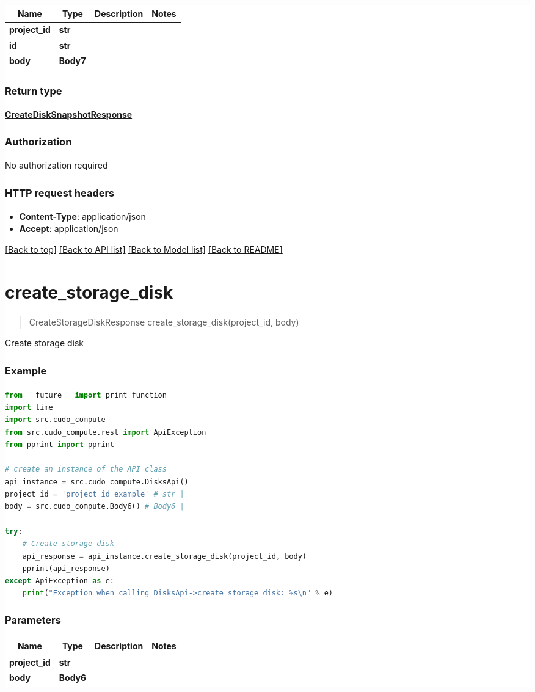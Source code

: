Name | Type | Description  | Notes
------------- | ------------- | ------------- | -------------
 **project_id** | **str**|  | 
 **id** | **str**|  | 
 **body** | [**Body7**](Body7.md)|  | 

### Return type

[**CreateDiskSnapshotResponse**](CreateDiskSnapshotResponse.md)

### Authorization

No authorization required

### HTTP request headers

 - **Content-Type**: application/json
 - **Accept**: application/json

[[Back to top]](#) [[Back to API list]](../README.md#documentation-for-api-endpoints) [[Back to Model list]](../README.md#documentation-for-models) [[Back to README]](../README.md)

# **create_storage_disk**
> CreateStorageDiskResponse create_storage_disk(project_id, body)

Create storage disk

### Example
```python
from __future__ import print_function
import time
import src.cudo_compute
from src.cudo_compute.rest import ApiException
from pprint import pprint

# create an instance of the API class
api_instance = src.cudo_compute.DisksApi()
project_id = 'project_id_example' # str | 
body = src.cudo_compute.Body6() # Body6 | 

try:
    # Create storage disk
    api_response = api_instance.create_storage_disk(project_id, body)
    pprint(api_response)
except ApiException as e:
    print("Exception when calling DisksApi->create_storage_disk: %s\n" % e)
```

### Parameters

Name | Type | Description  | Notes
------------- | ------------- | ------------- | -------------
 **project_id** | **str**|  | 
 **body** | [**Body6**](Body6.md)|  | 

